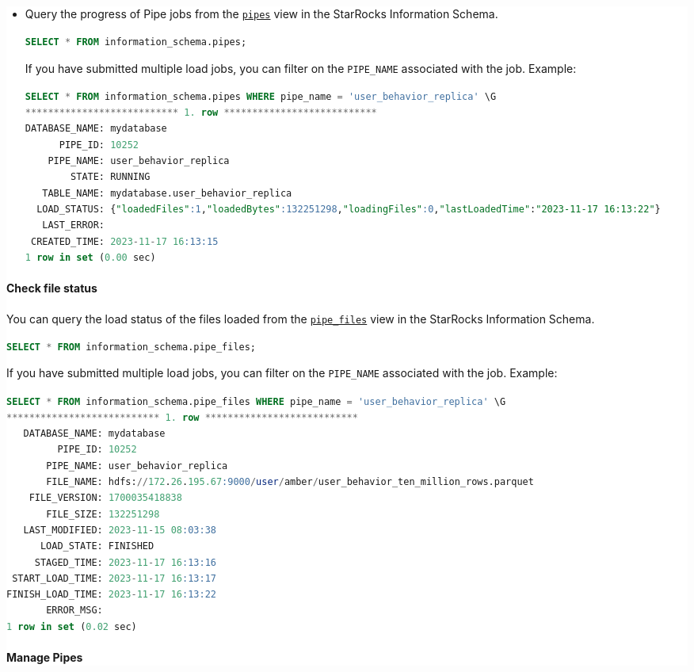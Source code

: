 - Query the progress of Pipe jobs from the [`pipes`](../sql-reference/information_schema/pipes.md) view in the StarRocks Information Schema.

  ```SQL
  SELECT * FROM information_schema.pipes;
  ```

  If you have submitted multiple load jobs, you can filter on the `PIPE_NAME` associated with the job. Example:

  ```SQL
  SELECT * FROM information_schema.pipes WHERE pipe_name = 'user_behavior_replica' \G
  *************************** 1. row ***************************
  DATABASE_NAME: mydatabase
        PIPE_ID: 10252
      PIPE_NAME: user_behavior_replica
          STATE: RUNNING
     TABLE_NAME: mydatabase.user_behavior_replica
    LOAD_STATUS: {"loadedFiles":1,"loadedBytes":132251298,"loadingFiles":0,"lastLoadedTime":"2023-11-17 16:13:22"}
     LAST_ERROR:
   CREATED_TIME: 2023-11-17 16:13:15
  1 row in set (0.00 sec)
  ```

#### Check file status

You can query the load status of the files loaded from the [`pipe_files`](../sql-reference/information_schema/pipe_files.md) view in the StarRocks Information Schema.

```SQL
SELECT * FROM information_schema.pipe_files;
```

If you have submitted multiple load jobs, you can filter on the `PIPE_NAME` associated with the job. Example:

```SQL
SELECT * FROM information_schema.pipe_files WHERE pipe_name = 'user_behavior_replica' \G
*************************** 1. row ***************************
   DATABASE_NAME: mydatabase
         PIPE_ID: 10252
       PIPE_NAME: user_behavior_replica
       FILE_NAME: hdfs://172.26.195.67:9000/user/amber/user_behavior_ten_million_rows.parquet
    FILE_VERSION: 1700035418838
       FILE_SIZE: 132251298
   LAST_MODIFIED: 2023-11-15 08:03:38
      LOAD_STATE: FINISHED
     STAGED_TIME: 2023-11-17 16:13:16
 START_LOAD_TIME: 2023-11-17 16:13:17
FINISH_LOAD_TIME: 2023-11-17 16:13:22
       ERROR_MSG:
1 row in set (0.02 sec)
```

#### Manage Pipes
